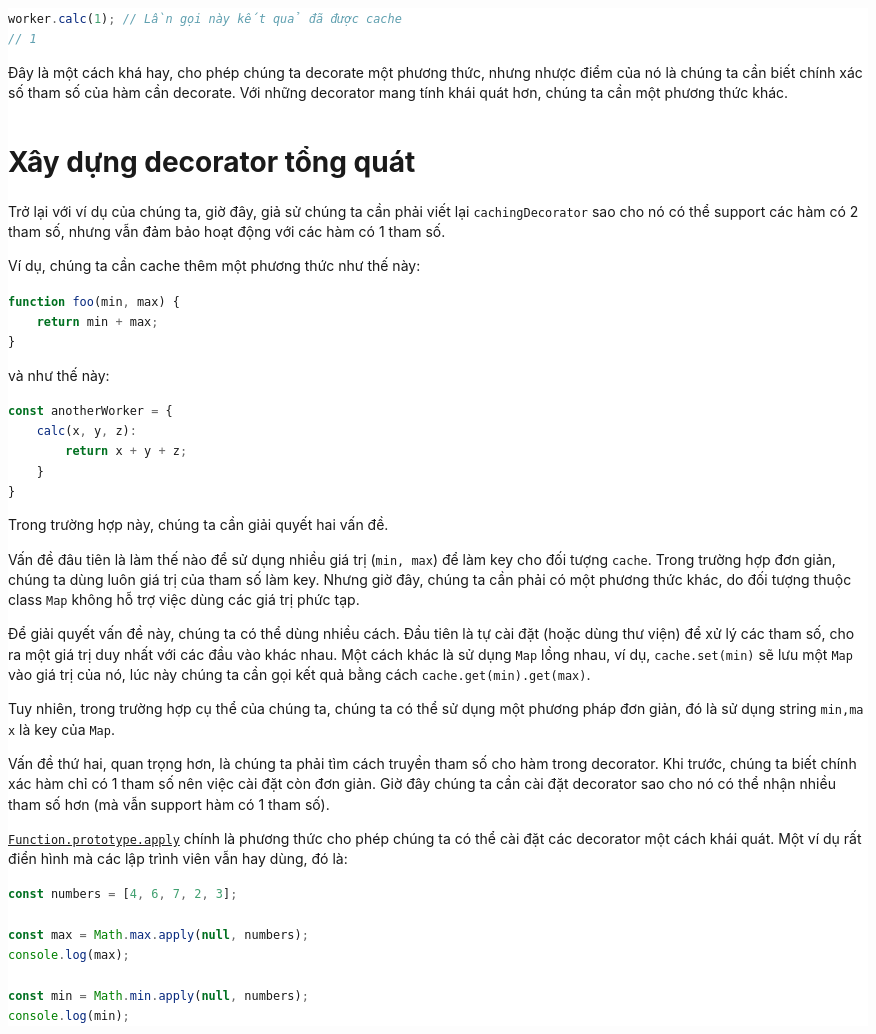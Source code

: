 ```javascript
worker.calc(1); // Lần gọi này kết quả đã được cache
// 1
```

Đây là một cách khá hay, cho phép chúng ta decorate một phương thức, nhưng nhược điểm của nó là chúng ta cần biết chính xác số tham số của hàm cần decorate.  Với những decorator mang tính khái quát hơn, chúng ta cần một phương thức khác.

# Xây dựng decorator tổng quát

Trở lại với ví dụ của chúng ta, giờ đây, giả sử chúng ta cần phải viết lại `cachingDecorator` sao cho nó có thể support các hàm có 2 tham số, nhưng vẫn đảm bảo hoạt động với các hàm có 1 tham số.

Ví dụ, chúng ta cần cache thêm một phương thức như thế này:

```javascript
function foo(min, max) {
	return min + max;
}
```

và như thế này:

```javascript
const anotherWorker = {
	calc(x, y, z):
		return x + y + z;
	}
}
```

Trong trường hợp này, chúng ta cần giải quyết hai vấn đề.

Vấn đề đâu tiên là làm thế nào để sử dụng nhiều giá trị (`min, max`) để làm key cho đối tượng `cache`.  Trong trường hợp đơn giản, chúng ta dùng luôn giá trị của tham số làm key.  Nhưng giờ đây, chúng ta cần phải có một phương thức khác, do đối tượng thuộc class `Map` không hỗ trợ việc dùng các giá trị phức tạp.

Để giải quyết vấn đề này, chúng ta có thể dùng nhiều cách.  Đầu tiên là tự cài đặt (hoặc dùng thư viện) để xử lý các tham số, cho ra một giá trị duy nhất với các đầu vào khác nhau.  Một cách khác là sử dụng `Map` lồng nhau, ví dụ, `cache.set(min)` sẽ lưu một `Map` vào giá trị của nó, lúc này chúng ta cần gọi kết quả bằng cách `cache.get(min).get(max)`.

Tuy nhiên, trong trường hợp cụ thể của chúng ta, chúng ta có thể sử dụng một phương pháp đơn giản, đó là sử dụng string `min,max` là key của `Map`.

Vấn đề thứ hai, quan trọng hơn, là chúng ta phải tìm cách truyền tham số cho hàm trong decorator.  Khi trước, chúng ta biết chính xác hàm chỉ có 1 tham số nên việc cài đặt còn đơn giản.  Giờ đây chúng ta cần cài đặt decorator sao cho nó có thể nhận nhiều tham số hơn (mà vẫn support hàm có 1 tham số).

[`Function.prototype.apply`](https://developer.mozilla.org/en-US/docs/Web/JavaScript/Reference/Global_Objects/Function/apply) chính là phương thức cho phép chúng ta có thể cài đặt các decorator một cách khái quát.  Một ví dụ rất điển hình mà các lập trình viên vẫn hay dùng, đó là:

```javascript
const numbers = [4, 6, 7, 2, 3];

const max = Math.max.apply(null, numbers);
console.log(max);

const min = Math.min.apply(null, numbers);
console.log(min);
```
